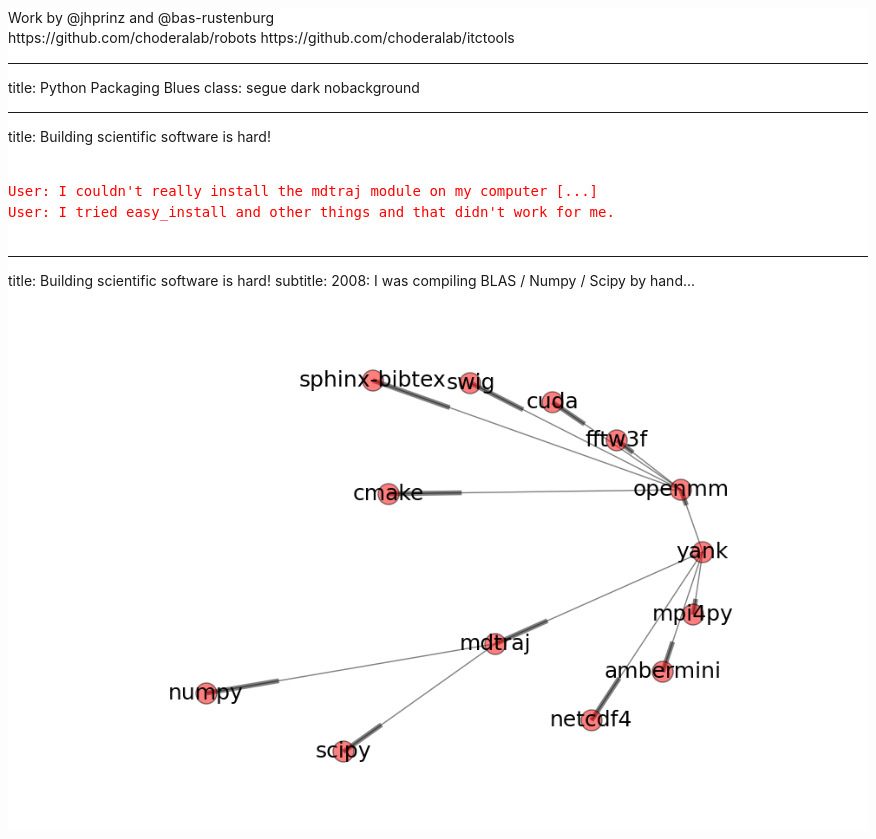 
</pre>



<footer class="source"> 
Work by @jhprinz and @bas-rustenburg
<br>
https://github.com/choderalab/robots <t> https://github.com/choderalab/itctools
</footer>

---
title: Python Packaging Blues
class: segue dark nobackground

---
title: Building scientific software is hard!

<pre>

<font color="red">User: I couldn't really install the mdtraj module on my computer [...]
User: I tried easy_install and other things and that didn't work for me.</font>

</pre>

---
title: Building scientific software is hard!
subtitle: 2008: I was compiling BLAS / Numpy / Scipy by hand...


<center>
<img height=520 src=figures/dependencies0.png />
</center>
